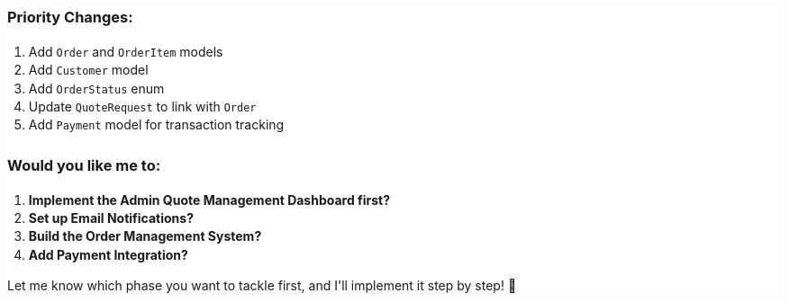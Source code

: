 ### Priority Changes:
1. Add `Order` and `OrderItem` models
2. Add `Customer` model
3. Add `OrderStatus` enum
4. Update `QuoteRequest` to link with `Order`
5. Add `Payment` model for transaction tracking

### Would you like me to:
1. **Implement the Admin Quote Management Dashboard first?**
2. **Set up Email Notifications?**
3. **Build the Order Management System?**
4. **Add Payment Integration?**

Let me know which phase you want to tackle first, and I'll implement it step by step! 🚀
